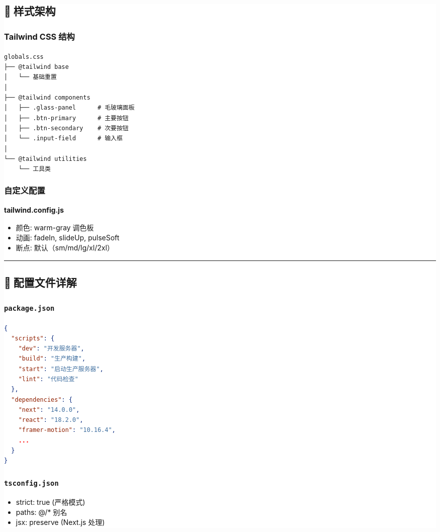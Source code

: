 
## 🎨 样式架构

### Tailwind CSS 结构

```
globals.css
├── @tailwind base
│   └── 基础重置
│
├── @tailwind components
│   ├── .glass-panel      # 毛玻璃面板
│   ├── .btn-primary      # 主要按钮
│   ├── .btn-secondary    # 次要按钮
│   └── .input-field      # 输入框
│
└── @tailwind utilities
    └── 工具类
```

### 自定义配置

**tailwind.config.js**
- 颜色: warm-gray 调色板
- 动画: fadeIn, slideUp, pulseSoft
- 断点: 默认（sm/md/lg/xl/2xl）

---

## 🔧 配置文件详解

### `package.json`
```json
{
  "scripts": {
    "dev": "开发服务器",
    "build": "生产构建",
    "start": "启动生产服务器",
    "lint": "代码检查"
  },
  "dependencies": {
    "next": "14.0.0",
    "react": "18.2.0",
    "framer-motion": "10.16.4",
    ...
  }
}
```

### `tsconfig.json`
- strict: true (严格模式)
- paths: @/* 别名
- jsx: preserve (Next.js 处理)
